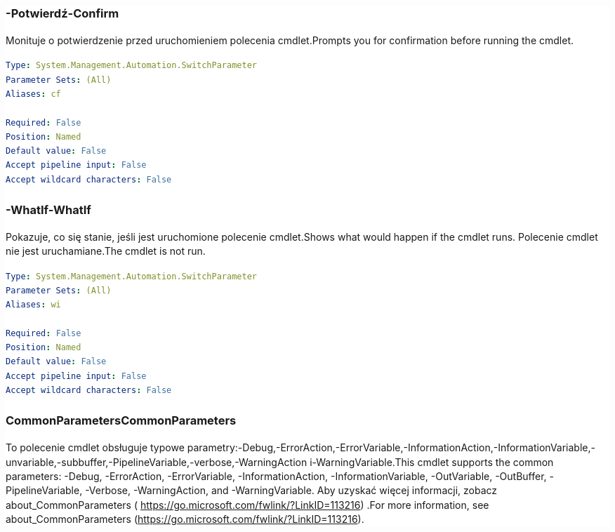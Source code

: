### <span data-ttu-id="03ade-138">-Potwierdź</span><span class="sxs-lookup"><span data-stu-id="03ade-138">-Confirm</span></span>
<span data-ttu-id="03ade-139">Monituje o potwierdzenie przed uruchomieniem polecenia cmdlet.</span><span class="sxs-lookup"><span data-stu-id="03ade-139">Prompts you for confirmation before running the cmdlet.</span></span>

```yaml
Type: System.Management.Automation.SwitchParameter
Parameter Sets: (All)
Aliases: cf

Required: False
Position: Named
Default value: False
Accept pipeline input: False
Accept wildcard characters: False
```

### <span data-ttu-id="03ade-140">-WhatIf</span><span class="sxs-lookup"><span data-stu-id="03ade-140">-WhatIf</span></span>
<span data-ttu-id="03ade-141">Pokazuje, co się stanie, jeśli jest uruchomione polecenie cmdlet.</span><span class="sxs-lookup"><span data-stu-id="03ade-141">Shows what would happen if the cmdlet runs.</span></span>
<span data-ttu-id="03ade-142">Polecenie cmdlet nie jest uruchamiane.</span><span class="sxs-lookup"><span data-stu-id="03ade-142">The cmdlet is not run.</span></span>

```yaml
Type: System.Management.Automation.SwitchParameter
Parameter Sets: (All)
Aliases: wi

Required: False
Position: Named
Default value: False
Accept pipeline input: False
Accept wildcard characters: False
```

### <span data-ttu-id="03ade-143">CommonParameters</span><span class="sxs-lookup"><span data-stu-id="03ade-143">CommonParameters</span></span>
<span data-ttu-id="03ade-144">To polecenie cmdlet obsługuje typowe parametry:-Debug,-ErrorAction,-ErrorVariable,-InformationAction,-InformationVariable,-unvariable,-subbuffer,-PipelineVariable,-verbose,-WarningAction i-WarningVariable.</span><span class="sxs-lookup"><span data-stu-id="03ade-144">This cmdlet supports the common parameters: -Debug, -ErrorAction, -ErrorVariable, -InformationAction, -InformationVariable, -OutVariable, -OutBuffer, -PipelineVariable, -Verbose, -WarningAction, and -WarningVariable.</span></span> <span data-ttu-id="03ade-145">Aby uzyskać więcej informacji, zobacz about_CommonParameters ( https://go.microsoft.com/fwlink/?LinkID=113216) .</span><span class="sxs-lookup"><span data-stu-id="03ade-145">For more information, see about_CommonParameters (https://go.microsoft.com/fwlink/?LinkID=113216).</span></span>
